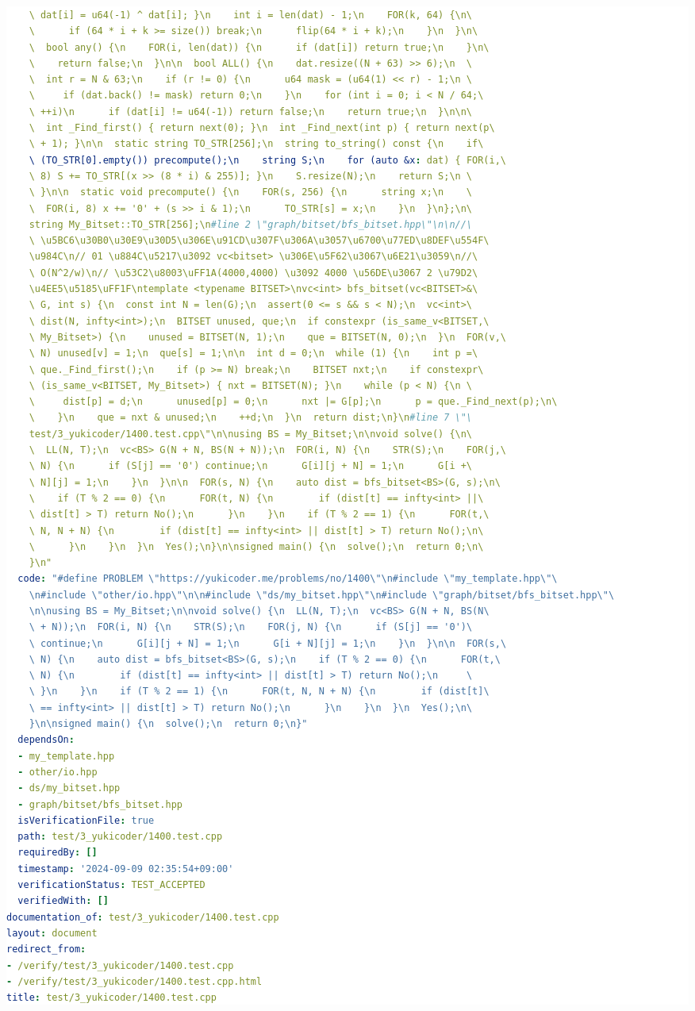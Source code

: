 ```yaml
    \ dat[i] = u64(-1) ^ dat[i]; }\n    int i = len(dat) - 1;\n    FOR(k, 64) {\n\
    \      if (64 * i + k >= size()) break;\n      flip(64 * i + k);\n    }\n  }\n\
    \  bool any() {\n    FOR(i, len(dat)) {\n      if (dat[i]) return true;\n    }\n\
    \    return false;\n  }\n\n  bool ALL() {\n    dat.resize((N + 63) >> 6);\n  \
    \  int r = N & 63;\n    if (r != 0) {\n      u64 mask = (u64(1) << r) - 1;\n \
    \     if (dat.back() != mask) return 0;\n    }\n    for (int i = 0; i < N / 64;\
    \ ++i)\n      if (dat[i] != u64(-1)) return false;\n    return true;\n  }\n\n\
    \  int _Find_first() { return next(0); }\n  int _Find_next(int p) { return next(p\
    \ + 1); }\n\n  static string TO_STR[256];\n  string to_string() const {\n    if\
    \ (TO_STR[0].empty()) precompute();\n    string S;\n    for (auto &x: dat) { FOR(i,\
    \ 8) S += TO_STR[(x >> (8 * i) & 255)]; }\n    S.resize(N);\n    return S;\n \
    \ }\n\n  static void precompute() {\n    FOR(s, 256) {\n      string x;\n    \
    \  FOR(i, 8) x += '0' + (s >> i & 1);\n      TO_STR[s] = x;\n    }\n  }\n};\n\
    string My_Bitset::TO_STR[256];\n#line 2 \"graph/bitset/bfs_bitset.hpp\"\n\n//\
    \ \u5BC6\u30B0\u30E9\u30D5\u306E\u91CD\u307F\u306A\u3057\u6700\u77ED\u8DEF\u554F\
    \u984C\n// 01 \u884C\u5217\u3092 vc<bitset> \u306E\u5F62\u3067\u6E21\u3059\n//\
    \ O(N^2/w)\n// \u53C2\u8003\uFF1A(4000,4000) \u3092 4000 \u56DE\u3067 2 \u79D2\
    \u4EE5\u5185\uFF1F\ntemplate <typename BITSET>\nvc<int> bfs_bitset(vc<BITSET>&\
    \ G, int s) {\n  const int N = len(G);\n  assert(0 <= s && s < N);\n  vc<int>\
    \ dist(N, infty<int>);\n  BITSET unused, que;\n  if constexpr (is_same_v<BITSET,\
    \ My_Bitset>) {\n    unused = BITSET(N, 1);\n    que = BITSET(N, 0);\n  }\n  FOR(v,\
    \ N) unused[v] = 1;\n  que[s] = 1;\n\n  int d = 0;\n  while (1) {\n    int p =\
    \ que._Find_first();\n    if (p >= N) break;\n    BITSET nxt;\n    if constexpr\
    \ (is_same_v<BITSET, My_Bitset>) { nxt = BITSET(N); }\n    while (p < N) {\n \
    \     dist[p] = d;\n      unused[p] = 0;\n      nxt |= G[p];\n      p = que._Find_next(p);\n\
    \    }\n    que = nxt & unused;\n    ++d;\n  }\n  return dist;\n}\n#line 7 \"\
    test/3_yukicoder/1400.test.cpp\"\n\nusing BS = My_Bitset;\n\nvoid solve() {\n\
    \  LL(N, T);\n  vc<BS> G(N + N, BS(N + N));\n  FOR(i, N) {\n    STR(S);\n    FOR(j,\
    \ N) {\n      if (S[j] == '0') continue;\n      G[i][j + N] = 1;\n      G[i +\
    \ N][j] = 1;\n    }\n  }\n\n  FOR(s, N) {\n    auto dist = bfs_bitset<BS>(G, s);\n\
    \    if (T % 2 == 0) {\n      FOR(t, N) {\n        if (dist[t] == infty<int> ||\
    \ dist[t] > T) return No();\n      }\n    }\n    if (T % 2 == 1) {\n      FOR(t,\
    \ N, N + N) {\n        if (dist[t] == infty<int> || dist[t] > T) return No();\n\
    \      }\n    }\n  }\n  Yes();\n}\n\nsigned main() {\n  solve();\n  return 0;\n\
    }\n"
  code: "#define PROBLEM \"https://yukicoder.me/problems/no/1400\"\n#include \"my_template.hpp\"\
    \n#include \"other/io.hpp\"\n\n#include \"ds/my_bitset.hpp\"\n#include \"graph/bitset/bfs_bitset.hpp\"\
    \n\nusing BS = My_Bitset;\n\nvoid solve() {\n  LL(N, T);\n  vc<BS> G(N + N, BS(N\
    \ + N));\n  FOR(i, N) {\n    STR(S);\n    FOR(j, N) {\n      if (S[j] == '0')\
    \ continue;\n      G[i][j + N] = 1;\n      G[i + N][j] = 1;\n    }\n  }\n\n  FOR(s,\
    \ N) {\n    auto dist = bfs_bitset<BS>(G, s);\n    if (T % 2 == 0) {\n      FOR(t,\
    \ N) {\n        if (dist[t] == infty<int> || dist[t] > T) return No();\n     \
    \ }\n    }\n    if (T % 2 == 1) {\n      FOR(t, N, N + N) {\n        if (dist[t]\
    \ == infty<int> || dist[t] > T) return No();\n      }\n    }\n  }\n  Yes();\n\
    }\n\nsigned main() {\n  solve();\n  return 0;\n}"
  dependsOn:
  - my_template.hpp
  - other/io.hpp
  - ds/my_bitset.hpp
  - graph/bitset/bfs_bitset.hpp
  isVerificationFile: true
  path: test/3_yukicoder/1400.test.cpp
  requiredBy: []
  timestamp: '2024-09-09 02:35:54+09:00'
  verificationStatus: TEST_ACCEPTED
  verifiedWith: []
documentation_of: test/3_yukicoder/1400.test.cpp
layout: document
redirect_from:
- /verify/test/3_yukicoder/1400.test.cpp
- /verify/test/3_yukicoder/1400.test.cpp.html
title: test/3_yukicoder/1400.test.cpp
```